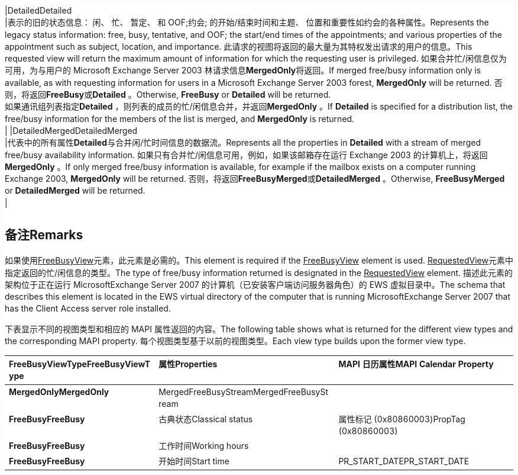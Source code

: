 |<span data-ttu-id="b6aa0-141">Detailed</span><span class="sxs-lookup"><span data-stu-id="b6aa0-141">Detailed</span></span>  <br/> |<span data-ttu-id="b6aa0-142">表示的旧的状态信息： 闲、 忙、 暂定、 和 OOF;约会; 的开始/结束时间和主题、 位置和重要性如约会的各种属性。</span><span class="sxs-lookup"><span data-stu-id="b6aa0-142">Represents the legacy status information: free, busy, tentative, and OOF; the start/end times of the appointments; and various properties of the appointment such as subject, location, and importance.</span></span> <span data-ttu-id="b6aa0-143">此请求的视图将返回的最大量为其特权发出请求的用户的信息。</span><span class="sxs-lookup"><span data-stu-id="b6aa0-143">This requested view will return the maximum amount of information for which the requesting user is privileged.</span></span> <span data-ttu-id="b6aa0-144">如果合并忙/闲信息仅为可用，为与用户的 Microsoft Exchange Server 2003 林请求信息**MergedOnly**将返回。</span><span class="sxs-lookup"><span data-stu-id="b6aa0-144">If merged free/busy information only is available, as with requesting information for users in a Microsoft Exchange Server 2003 forest, **MergedOnly** will be returned.</span></span> <span data-ttu-id="b6aa0-145">否则，将返回**FreeBusy**或**Detailed** 。</span><span class="sxs-lookup"><span data-stu-id="b6aa0-145">Otherwise, **FreeBusy** or **Detailed** will be returned.</span></span>  <br/> <span data-ttu-id="b6aa0-146">如果通讯组列表指定**Detailed** ，则列表的成员的忙/闲信息合并，并返回**MergedOnly** 。</span><span class="sxs-lookup"><span data-stu-id="b6aa0-146">If **Detailed** is specified for a distribution list, the free/busy information for the members of the list is merged, and **MergedOnly** is returned.</span></span>  <br/> |
|<span data-ttu-id="b6aa0-147">DetailedMerged</span><span class="sxs-lookup"><span data-stu-id="b6aa0-147">DetailedMerged</span></span>  <br/> |<span data-ttu-id="b6aa0-148">代表中的所有属性**Detailed**与合并闲/忙时间信息的数据流。</span><span class="sxs-lookup"><span data-stu-id="b6aa0-148">Represents all the properties in **Detailed** with a stream of merged free/busy availability information.</span></span> <span data-ttu-id="b6aa0-149">如果只有合并忙/闲信息可用，例如，如果该邮箱存在运行 Exchange 2003 的计算机上，将返回**MergedOnly** 。</span><span class="sxs-lookup"><span data-stu-id="b6aa0-149">If only merged free/busy information is available, for example if the mailbox exists on a computer running Exchange 2003, **MergedOnly** will be returned.</span></span> <span data-ttu-id="b6aa0-150">否则，将返回**FreeBusyMerged**或**DetailedMerged** 。</span><span class="sxs-lookup"><span data-stu-id="b6aa0-150">Otherwise, **FreeBusyMerged** or **DetailedMerged** will be returned.</span></span>  <br/> |
   
## <a name="remarks"></a><span data-ttu-id="b6aa0-151">备注</span><span class="sxs-lookup"><span data-stu-id="b6aa0-151">Remarks</span></span>

<span data-ttu-id="b6aa0-152">如果使用[FreeBusyView](freebusyview.md)元素，此元素是必需的。</span><span class="sxs-lookup"><span data-stu-id="b6aa0-152">This element is required if the [FreeBusyView](freebusyview.md) element is used.</span></span> <span data-ttu-id="b6aa0-153">[RequestedView](requestedview.md)元素中指定返回的忙/闲信息的类型。</span><span class="sxs-lookup"><span data-stu-id="b6aa0-153">The type of free/busy information returned is designated in the [RequestedView](requestedview.md) element.</span></span> <span data-ttu-id="b6aa0-154">描述此元素的架构位于正在运行 MicrosoftExchange Server 2007 的计算机（已安装客户端访问服务器角色）的 EWS 虚拟目录中。</span><span class="sxs-lookup"><span data-stu-id="b6aa0-154">The schema that describes this element is located in the EWS virtual directory of the computer that is running MicrosoftExchange Server 2007 that has the Client Access server role installed.</span></span> 
  
<span data-ttu-id="b6aa0-155">下表显示不同的视图类型和相应的 MAPI 属性返回的内容。</span><span class="sxs-lookup"><span data-stu-id="b6aa0-155">The following table shows what is returned for the different view types and the corresponding MAPI property.</span></span> <span data-ttu-id="b6aa0-156">每个视图类型基于以前的视图类型。</span><span class="sxs-lookup"><span data-stu-id="b6aa0-156">Each view type builds upon the former view type.</span></span>
  
|<span data-ttu-id="b6aa0-157">**FreeBusyViewType**</span><span class="sxs-lookup"><span data-stu-id="b6aa0-157">**FreeBusyViewType**</span></span>|<span data-ttu-id="b6aa0-158">**属性**</span><span class="sxs-lookup"><span data-stu-id="b6aa0-158">**Properties**</span></span>|<span data-ttu-id="b6aa0-159">**MAPI 日历属性**</span><span class="sxs-lookup"><span data-stu-id="b6aa0-159">**MAPI Calendar Property**</span></span>|
|:-----|:-----|:-----|
|<span data-ttu-id="b6aa0-160">**MergedOnly**</span><span class="sxs-lookup"><span data-stu-id="b6aa0-160">**MergedOnly**</span></span> <br/> |<span data-ttu-id="b6aa0-161">MergedFreeBusyStream</span><span class="sxs-lookup"><span data-stu-id="b6aa0-161">MergedFreeBusyStream</span></span>  <br/> ||
|<span data-ttu-id="b6aa0-162">**FreeBusy**</span><span class="sxs-lookup"><span data-stu-id="b6aa0-162">**FreeBusy**</span></span> <br/> |<span data-ttu-id="b6aa0-163">古典状态</span><span class="sxs-lookup"><span data-stu-id="b6aa0-163">Classical status</span></span>  <br/> |<span data-ttu-id="b6aa0-164">属性标记 (0x80860003)</span><span class="sxs-lookup"><span data-stu-id="b6aa0-164">PropTag (0x80860003)</span></span>  <br/> |
|<span data-ttu-id="b6aa0-165">**FreeBusy**</span><span class="sxs-lookup"><span data-stu-id="b6aa0-165">**FreeBusy**</span></span> <br/> |<span data-ttu-id="b6aa0-166">工作时间</span><span class="sxs-lookup"><span data-stu-id="b6aa0-166">Working hours</span></span>  <br/> ||
|<span data-ttu-id="b6aa0-167">**FreeBusy**</span><span class="sxs-lookup"><span data-stu-id="b6aa0-167">**FreeBusy**</span></span> <br/> |<span data-ttu-id="b6aa0-168">开始时间</span><span class="sxs-lookup"><span data-stu-id="b6aa0-168">Start time</span></span>  <br/> |<span data-ttu-id="b6aa0-169">PR_START_DATE</span><span class="sxs-lookup"><span data-stu-id="b6aa0-169">PR_START_DATE</span></span>  <br/> |